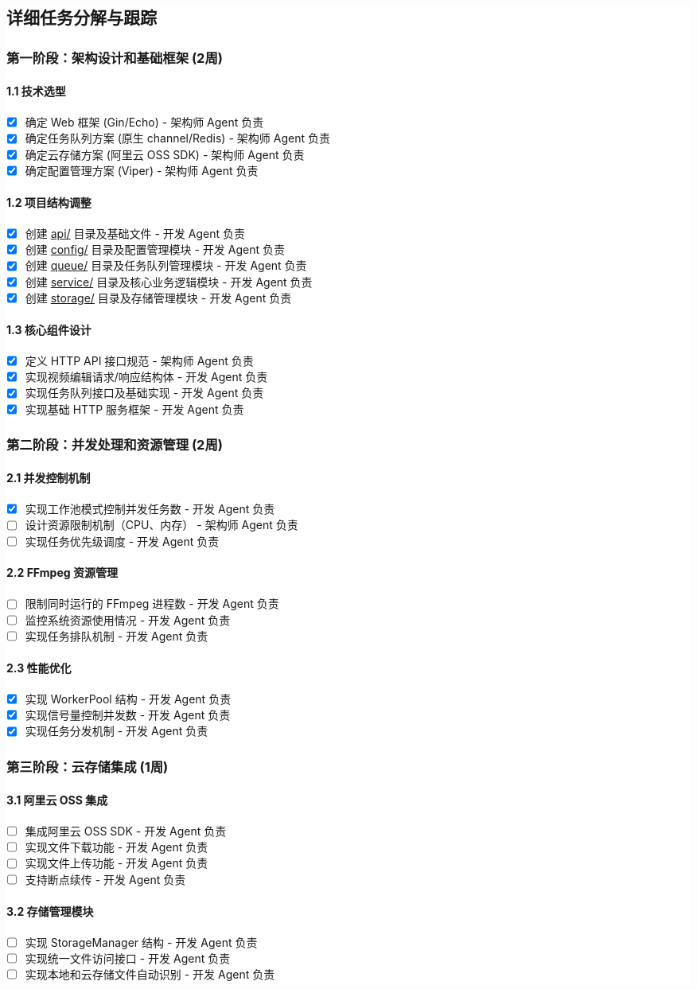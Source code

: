 ## 详细任务分解与跟踪

### 第一阶段：架构设计和基础框架 (2周)

#### 1.1 技术选型
- [x] 确定 Web 框架 (Gin/Echo) - 架构师 Agent 负责
- [x] 确定任务队列方案 (原生 channel/Redis) - 架构师 Agent 负责
- [x] 确定云存储方案 (阿里云 OSS SDK) - 架构师 Agent 负责
- [x] 确定配置管理方案 (Viper) - 架构师 Agent 负责

#### 1.2 项目结构调整
- [x] 创建 [api/](file:///D:/Work/hsch/ffmpeg-go/api) 目录及基础文件 - 开发 Agent 负责
- [x] 创建 [config/](file:///D:/Work/hsch/ffmpeg-go/config) 目录及配置管理模块 - 开发 Agent 负责
- [x] 创建 [queue/](file:///D:/Work/hsch/ffmpeg-go/queue) 目录及任务队列管理模块 - 开发 Agent 负责
- [x] 创建 [service/](file:///D:/Work/hsch/ffmpeg-go/service) 目录及核心业务逻辑模块 - 开发 Agent 负责
- [x] 创建 [storage/](file:///D:/Work/hsch/ffmpeg-go/storage) 目录及存储管理模块 - 开发 Agent 负责

#### 1.3 核心组件设计
- [x] 定义 HTTP API 接口规范 - 架构师 Agent 负责
- [x] 实现视频编辑请求/响应结构体 - 开发 Agent 负责
- [x] 实现任务队列接口及基础实现 - 开发 Agent 负责
- [x] 实现基础 HTTP 服务框架 - 开发 Agent 负责

### 第二阶段：并发处理和资源管理 (2周)

#### 2.1 并发控制机制
- [x] 实现工作池模式控制并发任务数 - 开发 Agent 负责
- [ ] 设计资源限制机制（CPU、内存） - 架构师 Agent 负责
- [ ] 实现任务优先级调度 - 开发 Agent 负责

#### 2.2 FFmpeg 资源管理
- [ ] 限制同时运行的 FFmpeg 进程数 - 开发 Agent 负责
- [ ] 监控系统资源使用情况 - 开发 Agent 负责
- [ ] 实现任务排队机制 - 开发 Agent 负责

#### 2.3 性能优化
- [x] 实现 WorkerPool 结构 - 开发 Agent 负责
- [x] 实现信号量控制并发数 - 开发 Agent 负责
- [x] 实现任务分发机制 - 开发 Agent 负责

### 第三阶段：云存储集成 (1周)

#### 3.1 阿里云 OSS 集成
- [ ] 集成阿里云 OSS SDK - 开发 Agent 负责
- [ ] 实现文件下载功能 - 开发 Agent 负责
- [ ] 实现文件上传功能 - 开发 Agent 负责
- [ ] 支持断点续传 - 开发 Agent 负责

#### 3.2 存储管理模块
- [ ] 实现 StorageManager 结构 - 开发 Agent 负责
- [ ] 实现统一文件访问接口 - 开发 Agent 负责
- [ ] 实现本地和云存储文件自动识别 - 开发 Agent 负责
